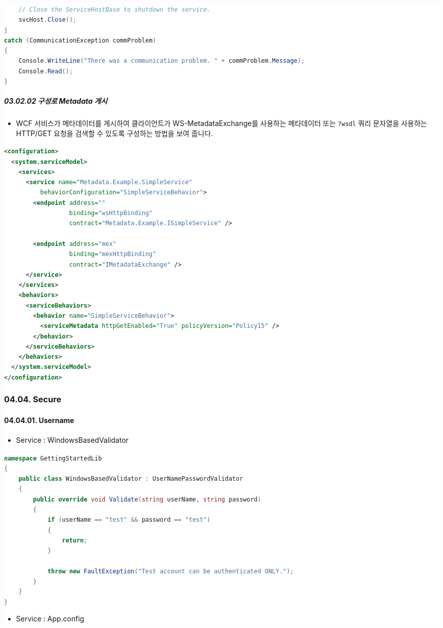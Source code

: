 ```CS
	// Close the ServiceHostBase to shutdown the service.
	svcHost.Close();
}
catch (CommunicationException commProblem)
{  
	Console.WriteLine("There was a communication problem. " + commProblem.Message); 
	Console.Read();
}
```
##### 03.02.02 구성로 Metadata 게시
- WCF 서비스가 메타데이터를 게시하여 클라이언트가 WS-MetadataExchange를 사용하는 메타데이터 또는 `?wsdl` 쿼리 문자열을 사용하는 HTTP/GET 요청을 검색할 수 있도록 구성하는 방법을 보여 줍니다.
```xml
<configuration>  
  <system.serviceModel>  
    <services>  
      <service name="Metadata.Example.SimpleService"
	      behaviorConfiguration="SimpleServiceBehavior">  
		<endpoint address=""  
				  binding="wsHttpBinding"  
				  contract="Metadata.Example.ISimpleService" />  
	
		<endpoint address="mex"  
				  binding="mexHttpBinding"  
				  contract="IMetadataExchange" />   
      </service>  
    </services>  
    <behaviors>  
	  <serviceBehaviors>  
	    <behavior name="SimpleServiceBehavior">  
	      <serviceMetadata httpGetEnabled="True" policyVersion="Policy15" />  
	    </behavior>  
	  </serviceBehaviors> 
    </behaviors>  
  </system.serviceModel>  
</configuration>
```

### 04.04. Secure
#### 04.04.01. Username
- Service : WindowsBasedValidator
```CS
namespace GettingStartedLib
{
    public class WindowsBasedValidator : UserNamePasswordValidator
    {
        public override void Validate(string userName, string password)
        {
            if (userName == "test" && password == "test")
            {
                return;
            }

            throw new FaultException("Test account can be authenticated ONLY.");
        }
    }
}
```
- Service : App.config